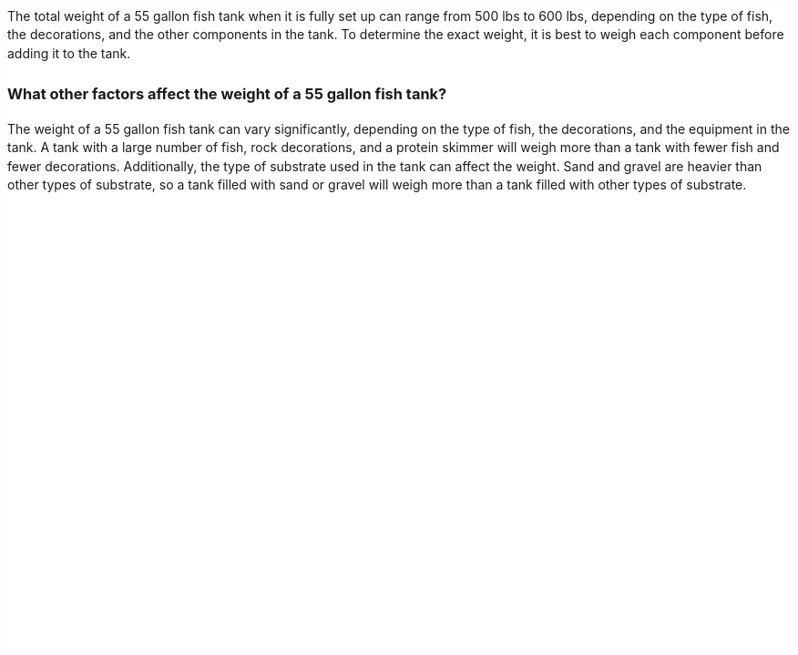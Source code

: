 The total weight of a 55 gallon fish tank when it is fully set up can range from 500 lbs to 600 lbs, depending on the type of fish, the decorations, and the other components in the tank. To determine the exact weight, it is best to weigh each component before adding it to the tank.

<h3>What other factors affect the weight of a 55 gallon fish tank?</h3>

The weight of a 55 gallon fish tank can vary significantly, depending on the type of fish, the decorations, and the equipment in the tank. A tank with a large number of fish, rock decorations, and a protein skimmer will weigh more than a tank with fewer fish and fewer decorations. Additionally, the type of substrate used in the tank can affect the weight. Sand and gravel are heavier than other types of substrate, so a tank filled with sand or gravel will weigh more than a tank filled with other types of substrate.

<div style="position: relative; padding-bottom: 56.25%; overflow: hidden"><iframe src="https://www.youtube.com/embed/BqkSJDKG6fM" frameborder="0" allow="accelerometer; autoplay; clipboard-write; encrypted-media; gyroscope; picture-in-picture; web-share" allowfullscreen style="position: absolute; top: 0; left: 0; width: 100%; height: 100%;"></iframe>
</div>